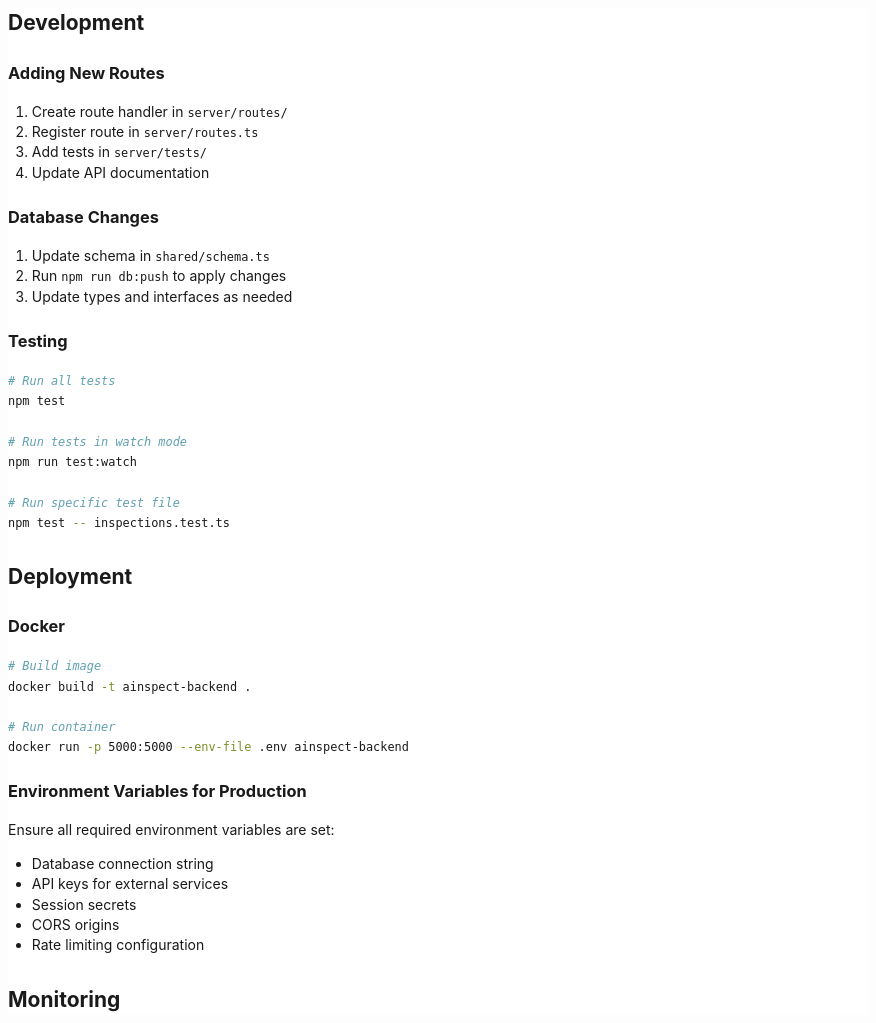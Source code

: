 ## Development

### Adding New Routes

1. Create route handler in `server/routes/`
2. Register route in `server/routes.ts`
3. Add tests in `server/tests/`
4. Update API documentation

### Database Changes

1. Update schema in `shared/schema.ts`
2. Run `npm run db:push` to apply changes
3. Update types and interfaces as needed

### Testing

```bash
# Run all tests
npm test

# Run tests in watch mode
npm run test:watch

# Run specific test file
npm test -- inspections.test.ts
```

## Deployment

### Docker

```bash
# Build image
docker build -t ainspect-backend .

# Run container
docker run -p 5000:5000 --env-file .env ainspect-backend
```

### Environment Variables for Production

Ensure all required environment variables are set:
- Database connection string
- API keys for external services
- Session secrets
- CORS origins
- Rate limiting configuration

## Monitoring
